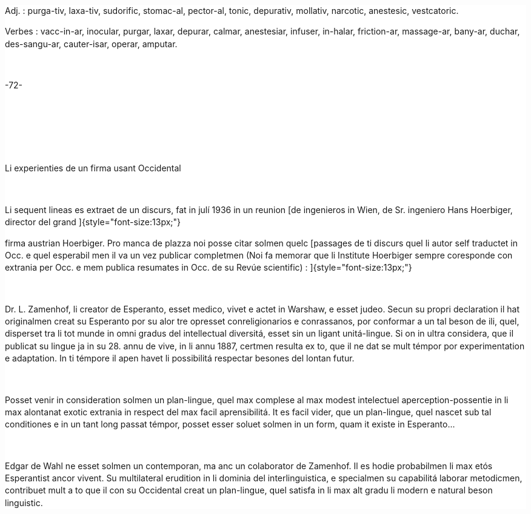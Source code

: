 Adj. : purga-tiv, laxa-tiv, sudorific, stomac-al, pector-al, tonic,
depurativ, mollativ, narcotic, anestesic, vestcatoric. 

Verbes : vacc-in-ar, inocular, purgar, laxar, depurar, calmar,
anestesiar, infuser, in-halar, friction-ar, massage-ar, bany-ar, duchar,
des-sangu-ar, cauter-isar, operar, amputar. 

 

-72- 

 

 

 

Li experienties de un firma usant Occidental 

 

Li sequent lineas es extraet de un discurs, fat in julí 1936 in un
reunion [de ingenieros in Wien, de Sr. ingeniero Hans Hoerbiger,
director del grand ]{style="font-size:13px;"}

firma austrian Hoerbiger. Pro manca de plazza noi posse citar solmen
quelc [passages de ti discurs quel li autor self traductet in Occ. e
quel esperabil men il va un vez publicar completmen (Noi fa memorar que
li Institute Hoerbiger sempre coresponde con extrania per Occ. e mem
publica resumates in Occ. de su Revúe scientific)
: ]{style="font-size:13px;"}

 

Dr. L. Zamenhof, li creator de Esperanto, esset medico, vivet e actet in
Warshaw, e esset judeo. Secun su propri declaration il hat originalmen
creat su Esperanto por su alor tre opresset conreligionarios e
conrassanos, por conformar a un tal beson de ili, quel, disperset tra li
tot munde in omni gradus del intellectual diversitá, esset sin un ligant
unitá-lingue. Si on in ultra considera, que il publicat su lingue ja in
su 28. annu de vive, in li annu 1887, certmen resulta ex to, que il ne
dat se mult témpor por experimentation e adaptation. In ti témpore il
apen havet li possibilitá respectar besones del lontan futur. 

 

Posset venir in consideration solmen un plan-lingue, quel max complese
al max modest intelectuel aperception-possentie in li max alontanat
exotic extrania in respect del max facil aprensibilitá. It es facil
vider, que un plan-lingue, quel nascet sub tal conditiones e in un tant
long passat témpor, posset esser soluet solmen in un form, quam it
existe in Esperanto\... 

 

Edgar de Wahl ne esset solmen un contemporan, ma anc un colaborator de
Zamenhof. Il es hodie probabilmen li max etós Esperantist ancor vivent.
Su multilateral erudition in li dominia del interlinguistica, e
specialmen su capabilitá laborar metodicmen, contribuet mult a to que il
con su Occidental creat un plan-lingue, quel satisfa in li max alt gradu
li modern e natural beson linguistic. 
